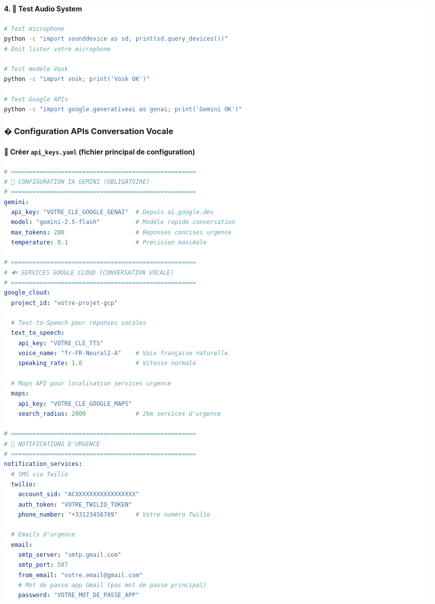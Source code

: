 
#### **4. 🎤 Test Audio System**
```bash
# Test microphone
python -c "import sounddevice as sd; print(sd.query_devices())"
# Doit lister votre microphone

# Test modèle Vosk
python -c "import vosk; print('Vosk OK')"

# Test Google APIs  
python -c "import google.generativeai as genai; print('Gemini OK')"
```

### � **Configuration APIs Conversation Vocale**

#### **📄 Créer `api_keys.yaml`** (fichier principal de configuration)

```yaml
# ====================================================
# 🤖 CONFIGURATION IA GEMINI (OBLIGATOIRE)
# ====================================================
gemini:
  api_key: "VOTRE_CLE_GOOGLE_GENAI"  # Depuis ai.google.dev
  model: "gemini-2.5-flash"          # Modèle rapide conversation
  max_tokens: 200                    # Réponses concises urgence
  temperature: 0.1                   # Précision maximale

# ====================================================  
# 🔊 SERVICES GOOGLE CLOUD (CONVERSATION VOCALE)
# ====================================================
google_cloud:
  project_id: "votre-projet-gcp"
  
  # Text-to-Speech pour réponses vocales
  text_to_speech:
    api_key: "VOTRE_CLE_TTS"
    voice_name: "fr-FR-Neural2-A"    # Voix française naturelle
    speaking_rate: 1.0               # Vitesse normale
    
  # Maps API pour localisation services urgence  
  maps:
    api_key: "VOTRE_CLE_GOOGLE_MAPS"
    search_radius: 2000              # 2km services d'urgence
    
# ====================================================
# 📱 NOTIFICATIONS D'URGENCE
# ====================================================
notification_services:
  # SMS via Twilio
  twilio:
    account_sid: "ACXXXXXXXXXXXXXXXXX"
    auth_token: "VOTRE_TWILIO_TOKEN" 
    phone_number: "+33123456789"     # Votre numéro Twilio
    
  # Emails d'urgence
  email:
    smtp_server: "smtp.gmail.com"
    smtp_port: 587
    from_email: "votre.email@gmail.com"
    # Mot de passe app Gmail (pas mot de passe principal)
    password: "VOTRE_MOT_DE_PASSE_APP"

```
